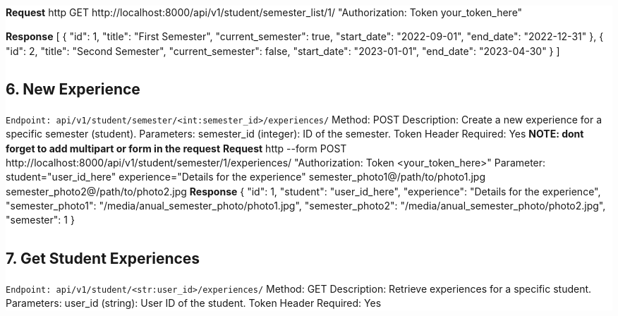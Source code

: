 **Request**
http GET http://localhost:8000/api/v1/student/semester_list/1/ "Authorization: Token your_token_here"

**Response**
[
    {
        "id": 1,
        "title": "First Semester",
        "current_semester": true,
        "start_date": "2022-09-01",
        "end_date": "2022-12-31"
    },
    {
        "id": 2,
        "title": "Second Semester",
        "current_semester": false,
        "start_date": "2023-01-01",
        "end_date": "2023-04-30"
    }
]

## 6. New Experience
`Endpoint: api/v1/student/semester/<int:semester_id>/experiences/`
Method: POST
Description: Create a new experience for a specific semester (student).
Parameters:
semester_id (integer): ID of the semester.
Token Header Required: Yes
**NOTE: dont forget to add multipart or form in the request**
**Request**
http --form POST http://localhost:8000/api/v1/student/semester/1/experiences/ "Authorization: Token <your_token_here>" 
Parameter: student="user_id_here" experience="Details for the experience" semester_photo1@/path/to/photo1.jpg semester_photo2@/path/to/photo2.jpg
**Response**
{
    "id": 1,
    "student": "user_id_here",
    "experience": "Details for the experience",
    "semester_photo1": "/media/anual_semester_photo/photo1.jpg",
    "semester_photo2": "/media/anual_semester_photo/photo2.jpg",
    "semester": 1
}


## 7. Get Student Experiences
`Endpoint: api/v1/student/<str:user_id>/experiences/`
Method: GET
Description: Retrieve experiences for a specific student.
Parameters:
user_id (string): User ID of the student.
Token Header Required: Yes

